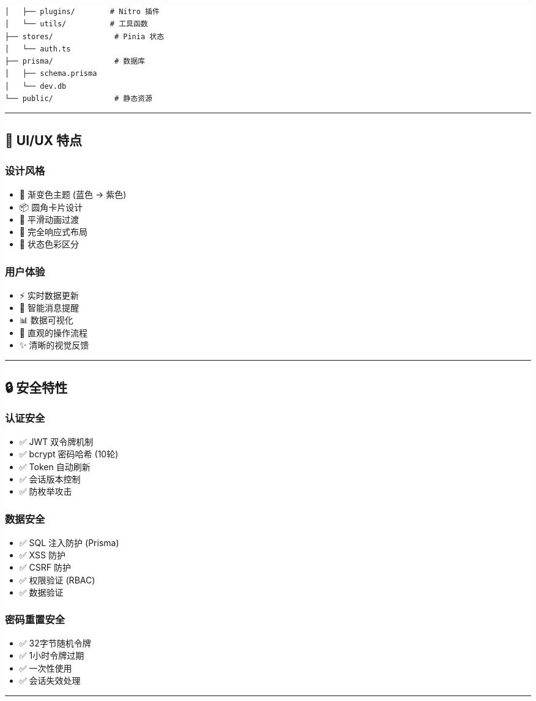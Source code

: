 ```
│   ├── plugins/        # Nitro 插件
│   └── utils/          # 工具函数
├── stores/              # Pinia 状态
│   └── auth.ts
├── prisma/              # 数据库
│   ├── schema.prisma
│   └── dev.db
└── public/              # 静态资源
```

---

## 🎨 UI/UX 特点

### 设计风格
- 🎨 渐变色主题 (蓝色 → 紫色)
- 📦 圆角卡片设计
- 💫 平滑动画过渡
- 📱 完全响应式布局
- 🌈 状态色彩区分

### 用户体验
- ⚡ 实时数据更新
- 🔔 智能消息提醒
- 📊 数据可视化
- 🎯 直观的操作流程
- ✨ 清晰的视觉反馈

---

## 🔒 安全特性

### 认证安全
- ✅ JWT 双令牌机制
- ✅ bcrypt 密码哈希 (10轮)
- ✅ Token 自动刷新
- ✅ 会话版本控制
- ✅ 防枚举攻击

### 数据安全
- ✅ SQL 注入防护 (Prisma)
- ✅ XSS 防护
- ✅ CSRF 防护
- ✅ 权限验证 (RBAC)
- ✅ 数据验证

### 密码重置安全
- ✅ 32字节随机令牌
- ✅ 1小时令牌过期
- ✅ 一次性使用
- ✅ 会话失效处理

---